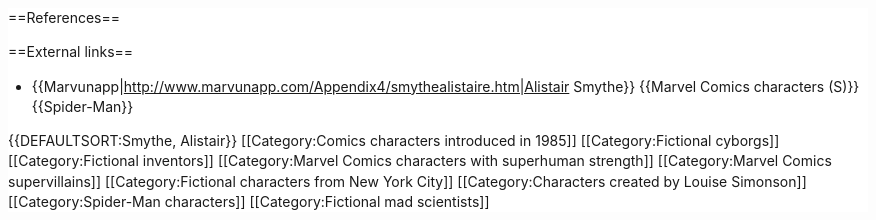 ==References==
<references/>

==External links==
* {{Marvunapp|http://www.marvunapp.com/Appendix4/smythealistaire.htm|Alistair Smythe}}
{{Marvel Comics characters (S)}}
{{Spider-Man}}

{{DEFAULTSORT:Smythe, Alistair}}
[[Category:Comics characters introduced in 1985]]
[[Category:Fictional cyborgs]]
[[Category:Fictional inventors]]
[[Category:Marvel Comics characters with superhuman strength]]
[[Category:Marvel Comics supervillains]]
[[Category:Fictional characters from New York City]]
[[Category:Characters created by Louise Simonson]]
[[Category:Spider-Man characters]]
[[Category:Fictional mad scientists]]
